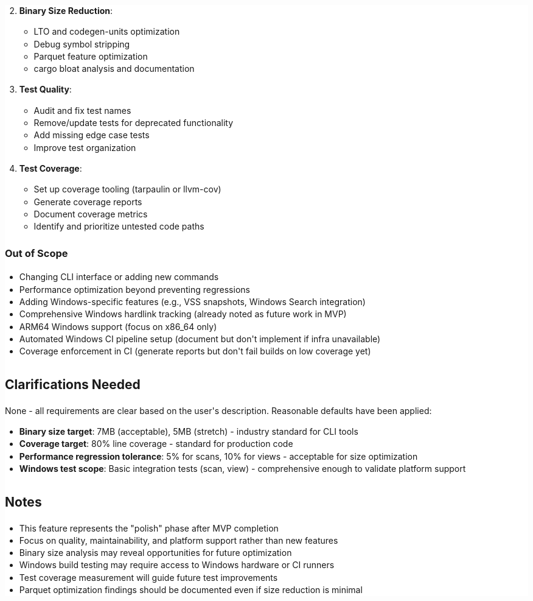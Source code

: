 2. **Binary Size Reduction**:
   - LTO and codegen-units optimization
   - Debug symbol stripping
   - Parquet feature optimization
   - cargo bloat analysis and documentation

3. **Test Quality**:
   - Audit and fix test names
   - Remove/update tests for deprecated functionality
   - Add missing edge case tests
   - Improve test organization

4. **Test Coverage**:
   - Set up coverage tooling (tarpaulin or llvm-cov)
   - Generate coverage reports
   - Document coverage metrics
   - Identify and prioritize untested code paths

### Out of Scope

- Changing CLI interface or adding new commands
- Performance optimization beyond preventing regressions
- Adding Windows-specific features (e.g., VSS snapshots, Windows Search integration)
- Comprehensive Windows hardlink tracking (already noted as future work in MVP)
- ARM64 Windows support (focus on x86_64 only)
- Automated Windows CI pipeline setup (document but don't implement if infra unavailable)
- Coverage enforcement in CI (generate reports but don't fail builds on low coverage yet)

## Clarifications Needed

None - all requirements are clear based on the user's description. Reasonable defaults have been applied:

- **Binary size target**: 7MB (acceptable), 5MB (stretch) - industry standard for CLI tools
- **Coverage target**: 80% line coverage - standard for production code
- **Performance regression tolerance**: 5% for scans, 10% for views - acceptable for size optimization
- **Windows test scope**: Basic integration tests (scan, view) - comprehensive enough to validate platform support

## Notes

- This feature represents the "polish" phase after MVP completion
- Focus on quality, maintainability, and platform support rather than new features
- Binary size analysis may reveal opportunities for future optimization
- Windows build testing may require access to Windows hardware or CI runners
- Test coverage measurement will guide future test improvements
- Parquet optimization findings should be documented even if size reduction is minimal
